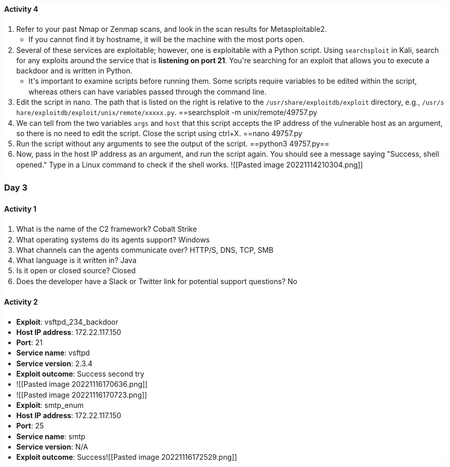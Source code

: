 #### Activity 4
1.  Refer to your past Nmap or Zenmap scans, and look in the scan results for Metasploitable2.
    -   If you cannot find it by hostname, it will be the machine with the most ports open.
2.  Several of these services are exploitable; however, one is exploitable with a Python script. Using `searchsploit` in Kali, search for any exploits around the service that is **listening on port 21**. You're searching for an exploit that allows you to execute a backdoor and is written in Python.
    -   It's important to examine scripts before running them. Some scripts require variables to be edited within the script, whereas others can have variables passed through the command line.
3.  Edit the script in nano. The path that is listed on the right is relative to the `/usr/share/exploitdb/exploit` directory, e.g., `/usr/share/exploitdb/exploit/unix/remote/xxxxx.py`.
    ==searchsploit -m unix/remote/49757.py
4.  We can tell from the two variables `args` and `host` that this script accepts the IP address of the vulnerable host as an argument, so there is no need to edit the script. Close the script using ctrl+X.
    ==nano 49757.py
5.  Run the script without any arguments to see the output of the script.
    ==python3 49757.py==
6.  Now, pass in the host IP address as an argument, and run the script again. You should see a message saying "Success, shell opened." Type in a Linux command to check if the shell works.
![[Pasted image 20221114210304.png]]

### Day 3
#### Activity 1
1.  What is the name of the C2 framework?
	Cobalt Strike
2.  What operating systems do its agents support?
	Windows
3.  What channels can the agents communicate over?
	HTTP/S, DNS, TCP, SMB
4.  What language is it written in?
	Java
5.  Is it open or closed source?
	Closed
6.  Does the developer have a Slack or Twitter link for potential support questions?
	No

#### Activity 2
-   **Exploit**: vsftpd_234_backdoor
-   **Host IP address**: 172.22.117.150
-   **Port**: 21
-   **Service name**: vsftpd
-   **Service version**: 2.3.4
-   **Exploit outcome**: Success second try
- ![[Pasted image 20221116170636.png]]
- ![[Pasted image 20221116170723.png]]
-   **Exploit**: smtp_enum
-   **Host IP address**: 172.22.117.150
-   **Port**: 25
-   **Service name**: smtp
-   **Service version**: N/A
-   **Exploit outcome**: Success![[Pasted image 20221116172529.png]]
